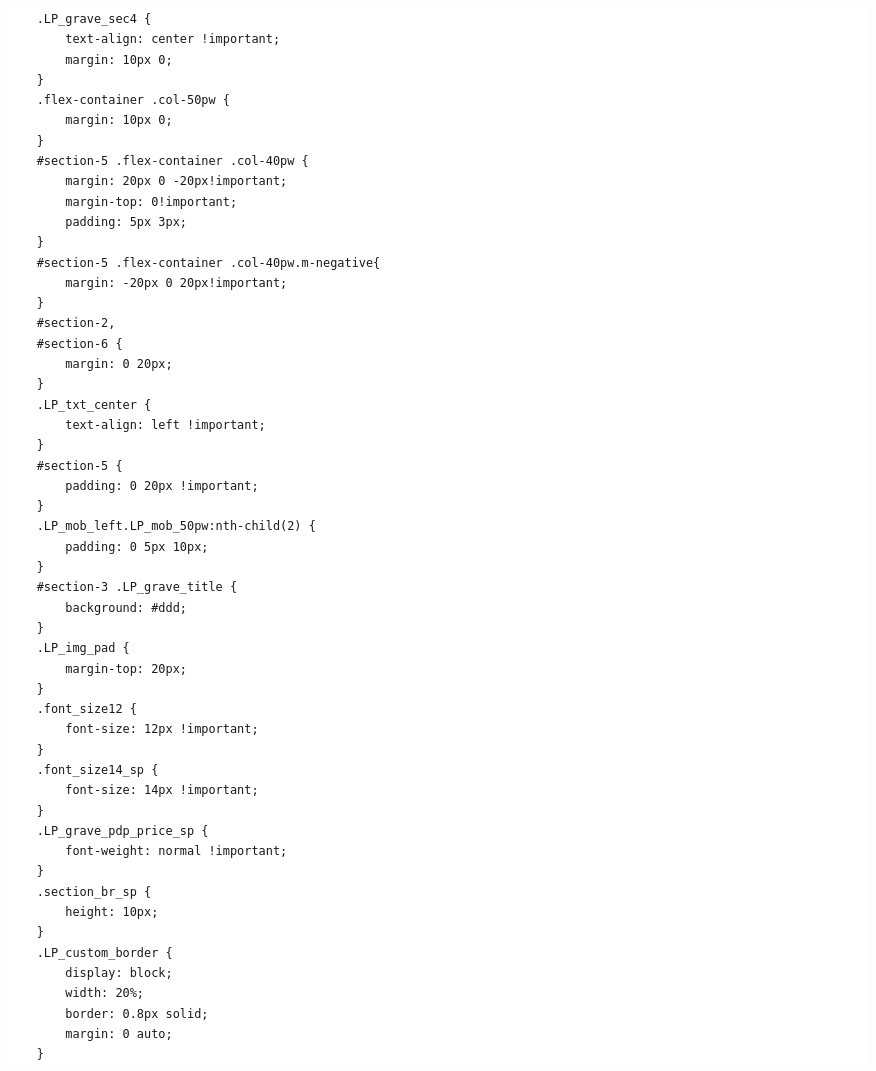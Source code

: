         .LP_grave_sec4 {
            text-align: center !important;
            margin: 10px 0;
        }
        .flex-container .col-50pw {
            margin: 10px 0;
        }
        #section-5 .flex-container .col-40pw {
            margin: 20px 0 -20px!important;
            margin-top: 0!important;
            padding: 5px 3px;
        }
        #section-5 .flex-container .col-40pw.m-negative{
            margin: -20px 0 20px!important;
        }
        #section-2,
        #section-6 {
            margin: 0 20px;
        }
        .LP_txt_center {
            text-align: left !important;
        }
        #section-5 {
            padding: 0 20px !important;
        }
        .LP_mob_left.LP_mob_50pw:nth-child(2) {
            padding: 0 5px 10px;
        }
        #section-3 .LP_grave_title {
            background: #ddd;
        }
        .LP_img_pad {
            margin-top: 20px;
        }
        .font_size12 {
            font-size: 12px !important;
        }
        .font_size14_sp {
            font-size: 14px !important;
        }
        .LP_grave_pdp_price_sp {
            font-weight: normal !important;
        }
        .section_br_sp {
            height: 10px;
        }
        .LP_custom_border {
            display: block;
            width: 20%;
            border: 0.8px solid;
            margin: 0 auto;
        }
    